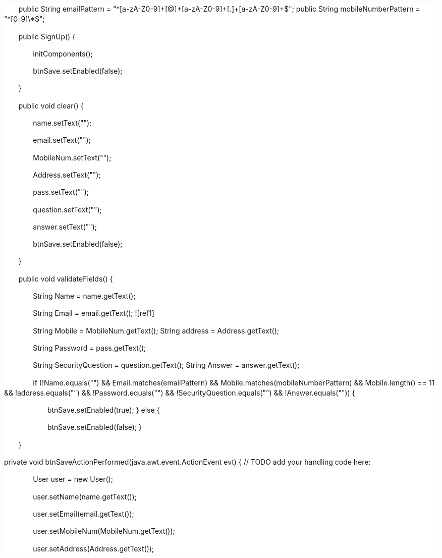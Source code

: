 `    `public String emailPattern = "^[a-zA-Z0-9]+[@]+[a-zA-Z0-9]+[.]+[a-zA-Z0-9]+$";     public String mobileNumberPattern = "^[0-9]\*$"; 

`    `public SignUp() { 

`        `initComponents(); 

`        `btnSave.setEnabled(false); 

`    `} 

`    `public void clear() { 

`        `name.setText(""); 

`        `email.setText(""); 

`        `MobileNum.setText(""); 

`        `Address.setText(""); 

`        `pass.setText(""); 

`        `question.setText(""); 

`        `answer.setText(""); 

`        `btnSave.setEnabled(false); 

`    `} 

`    `public void validateFields() { 

`        `String Name = name.getText(); 

`        `String Email = email.getText(); ![ref1]

`        `String Mobile = MobileNum.getText();         String address = Address.getText(); 

`        `String Password = pass.getText(); 

`        `String SecurityQuestion = question.getText();         String Answer = answer.getText(); 

`        `if (!Name.equals("") && Email.matches(emailPattern) && Mobile.matches(mobileNumberPattern) && Mobile.length() == 11 && !address.equals("") && !Password.equals("") && !SecurityQuestion.equals("") && !Answer.equals("")) { 

`            `btnSave.setEnabled(true);         } else { 

`            `btnSave.setEnabled(false);         } 

`    `} 

private void btnSaveActionPerformed(java.awt.event.ActionEvent evt) {                                                 // TODO add your handling code here: 

`        `User user = new User(); 

`        `user.setName(name.getText()); 

`        `user.setEmail(email.getText()); 

`        `user.setMobileNum(MobileNum.getText()); 

`        `user.setAddress(Address.getText()); 
